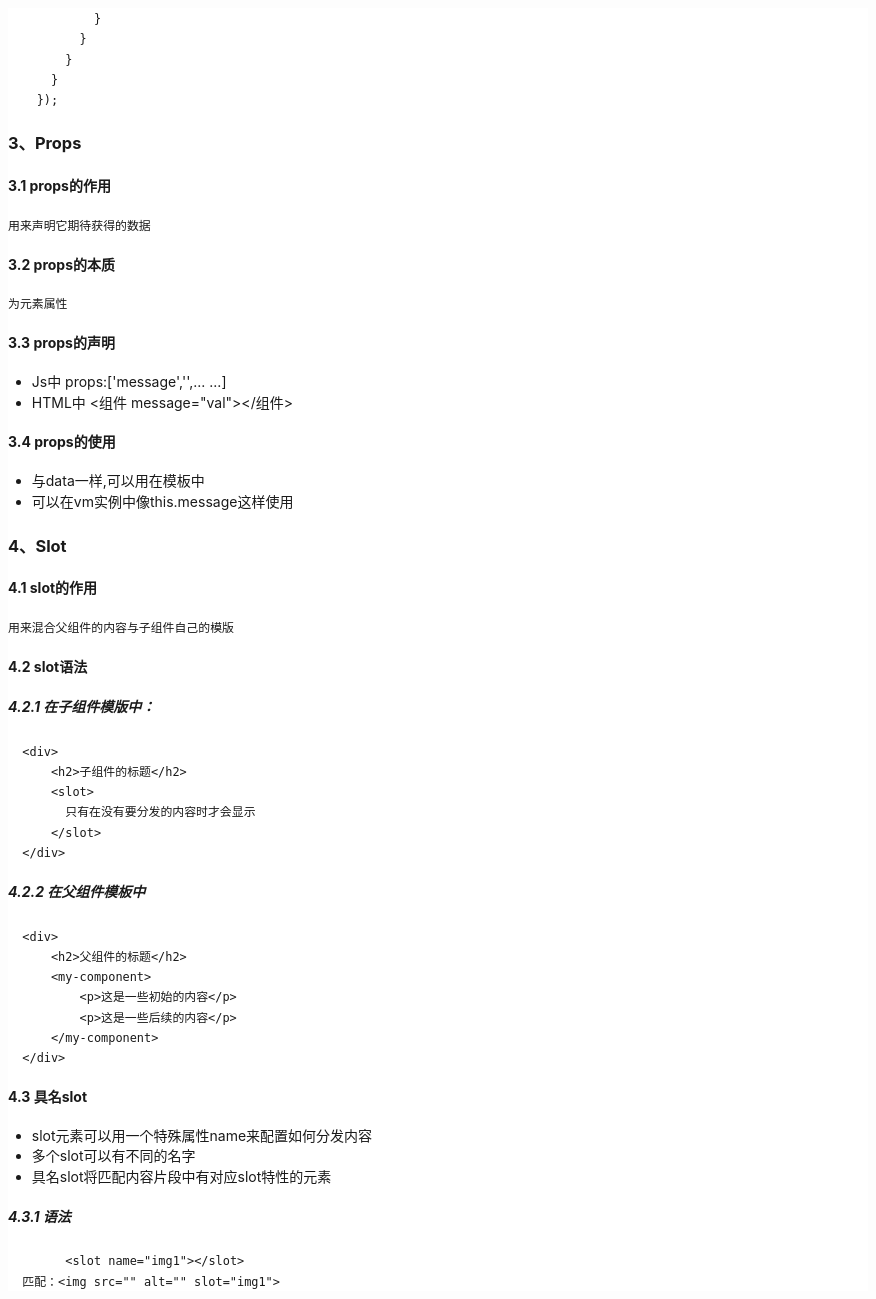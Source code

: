                 }
              }
            }
          }
        });

### 3、Props
#### 3.1 props的作用
    用来声明它期待获得的数据
#### 3.2 props的本质
    为元素属性
#### 3.3 props的声明
   + Js中
      props:['message','',... ...]
   + HTML中
      <组件 message="val"></组件> 

#### 3.4 props的使用
   + 与data一样,可以用在模板中
   + 可以在vm实例中像this.message这样使用

### 4、Slot
#### 4.1 slot的作用
    用来混合父组件的内容与子组件自己的模版
#### 4.2 slot语法
##### 4.2.1 在子组件模版中：
      <div>
          <h2>子组件的标题</h2>
          <slot>
            只有在没有要分发的内容时才会显示
          </slot>
      </div>
##### 4.2.2 在父组件模板中
      <div>
          <h2>父组件的标题</h2>
          <my-component>
              <p>这是一些初始的内容</p>
              <p>这是一些后续的内容</p>
          </my-component>
      </div>
#### 4.3 具名slot
   + slot元素可以用一个特殊属性name来配置如何分发内容
   + 多个slot可以有不同的名字
   + 具名slot将匹配内容片段中有对应slot特性的元素

##### 4.3.1 语法
            <slot name="img1"></slot>
      匹配：<img src="" alt="" slot="img1">
